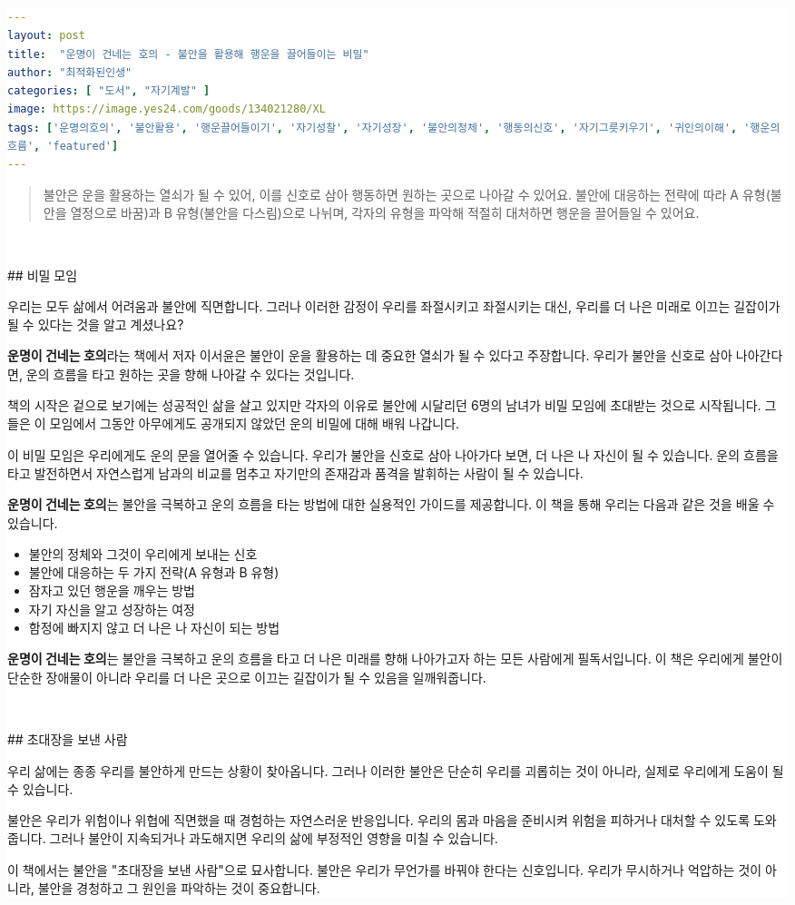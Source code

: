 ```yaml
---
layout: post
title:  "운명이 건네는 호의 - 불안을 활용해 행운을 끌어들이는 비밀"
author: "최적화된인생"
categories: [ "도서", "자기계발" ]
image: https://image.yes24.com/goods/134021280/XL
tags: ['운명의호의', '불안활용', '행운끌어들이기', '자기성찰', '자기성장', '불안의정체', '행동의신호', '자기그릇키우기', '귀인의이해', '행운의흐름', 'featured']
---
```

> 불안은 운을 활용하는 열쇠가 될 수 있어, 이를 신호로 삼아 행동하면 원하는 곳으로 나아갈 수 있어요.
불안에 대응하는 전략에 따라 A 유형(불안을 열정으로 바꿈)과 B 유형(불안을 다스림)으로 나뉘며, 각자의 유형을 파악해 적절히 대처하면 행운을 끌어들일 수 있어요.

<p>&nbsp;</p>
## 비밀 모임

우리는 모두 삶에서 어려움과 불안에 직면합니다. 그러나 이러한 감정이 우리를 좌절시키고 좌절시키는 대신, 우리를 더 나은 미래로 이끄는 길잡이가 될 수 있다는 것을 알고 계셨나요?

**운명이 건네는 호의**라는 책에서 저자 이서윤은 불안이 운을 활용하는 데 중요한 열쇠가 될 수 있다고 주장합니다. 우리가 불안을 신호로 삼아 나아간다면, 운의 흐름을 타고 원하는 곳을 향해 나아갈 수 있다는 것입니다.

책의 시작은 겉으로 보기에는 성공적인 삶을 살고 있지만 각자의 이유로 불안에 시달리던 6명의 남녀가 비밀 모임에 초대받는 것으로 시작됩니다. 그들은 이 모임에서 그동안 아무에게도 공개되지 않았던 운의 비밀에 대해 배워 나갑니다.

이 비밀 모임은 우리에게도 운의 문을 열어줄 수 있습니다. 우리가 불안을 신호로 삼아 나아가다 보면, 더 나은 나 자신이 될 수 있습니다. 운의 흐름을 타고 발전하면서 자연스럽게 남과의 비교를 멈추고 자기만의 존재감과 품격을 발휘하는 사람이 될 수 있습니다.

**운명이 건네는 호의**는 불안을 극복하고 운의 흐름을 타는 방법에 대한 실용적인 가이드를 제공합니다. 이 책을 통해 우리는 다음과 같은 것을 배울 수 있습니다.

* 불안의 정체와 그것이 우리에게 보내는 신호
* 불안에 대응하는 두 가지 전략(A 유형과 B 유형)
* 잠자고 있던 행운을 깨우는 방법
* 자기 자신을 알고 성장하는 여정
* 함정에 빠지지 않고 더 나은 나 자신이 되는 방법

**운명이 건네는 호의**는 불안을 극복하고 운의 흐름을 타고 더 나은 미래를 향해 나아가고자 하는 모든 사람에게 필독서입니다. 이 책은 우리에게 불안이 단순한 장애물이 아니라 우리를 더 나은 곳으로 이끄는 길잡이가 될 수 있음을 일깨워줍니다.

<p>&nbsp;</p>
## 초대장을 보낸 사람

우리 삶에는 종종 우리를 불안하게 만드는 상황이 찾아옵니다. 그러나 이러한 불안은 단순히 우리를 괴롭히는 것이 아니라, 실제로 우리에게 도움이 될 수 있습니다.



불안은 우리가 위험이나 위협에 직면했을 때 경험하는 자연스러운 반응입니다. 우리의 몸과 마음을 준비시켜 위험을 피하거나 대처할 수 있도록 도와줍니다. 그러나 불안이 지속되거나 과도해지면 우리의 삶에 부정적인 영향을 미칠 수 있습니다.



이 책에서는 불안을 "초대장을 보낸 사람"으로 묘사합니다. 불안은 우리가 무언가를 바꿔야 한다는 신호입니다. 우리가 무시하거나 억압하는 것이 아니라, 불안을 경청하고 그 원인을 파악하는 것이 중요합니다.


